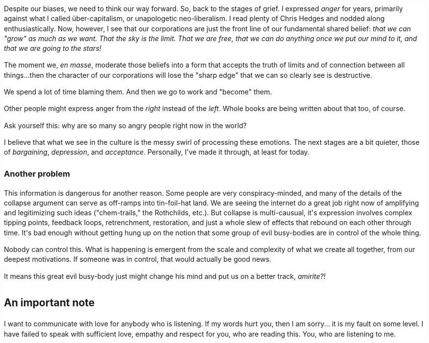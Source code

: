 Despite our biases, we need to think our way forward. So, back to the stages of grief. I expressed *anger*
for years, primarily against what I called über-capitalism, or unapologetic neo-liberalism. I read
plenty of Chris Hedges and nodded along enthusiastically. Now, however, I see that our corporations are
just the front line of our fundamental shared belief: *that we can "grow" as much as we want. That
the sky is the limit. That we are free, that we can do anything once we put our mind to it, and that
we are going to the stars!*

The moment we, _en masse_, moderate those beliefs into a form that accepts the truth of limits
and of connection between all things...then the character of our corporations will lose the "sharp edge"
that we can so clearly see is destructive.

We spend a lot of time blaming them. And then we go to work and "become" them.

Other people might express anger from the _right_ instead of the _left_. Whole books are being written
about that too, of course.

Ask yourself this: why are so many so angry people right now in the world?

I believe that what we see in the culture is the messy swirl of processing these emotions. The next stages
are a bit quieter, those of *bargaining*, *depression*, and *acceptance*. Personally, I've made it
through, at least for today.

### Another problem

This information is dangerous for another reason. Some people are very conspiracy-minded, and many of
the details of the collapse argument can serve as off-ramps into tin-foil-hat land. We are
seeing the internet do a great job right now of amplifying and legitimizing such ideas ("chem-trails,"
the Rothchilds, etc.). But collapse is multi-causual, it's expression
involves complex tipping points, feedback loops, retrenchment, restoration, and just a whole slew
of effects that rebound on each other through time. It's bad enough without getting hung up on
the notion that some group of evil busy-bodies are in control of the whole thing.

Nobody can control this. What is happening is emergent from the scale and complexity of what we create
all together, from our deepest motivations. If someone was in control, that would actually be good
news.

It means this great evil busy-body just might change his mind and put us on a better track, _amirite?!_

## An important note

I want to communicate with love for anybody who is listening. If my words hurt you, then I am sorry...
it is my fault on some level. I have failed to speak with sufficient love, empathy and respect for
you, who are reading this. You, who are listening to me.
